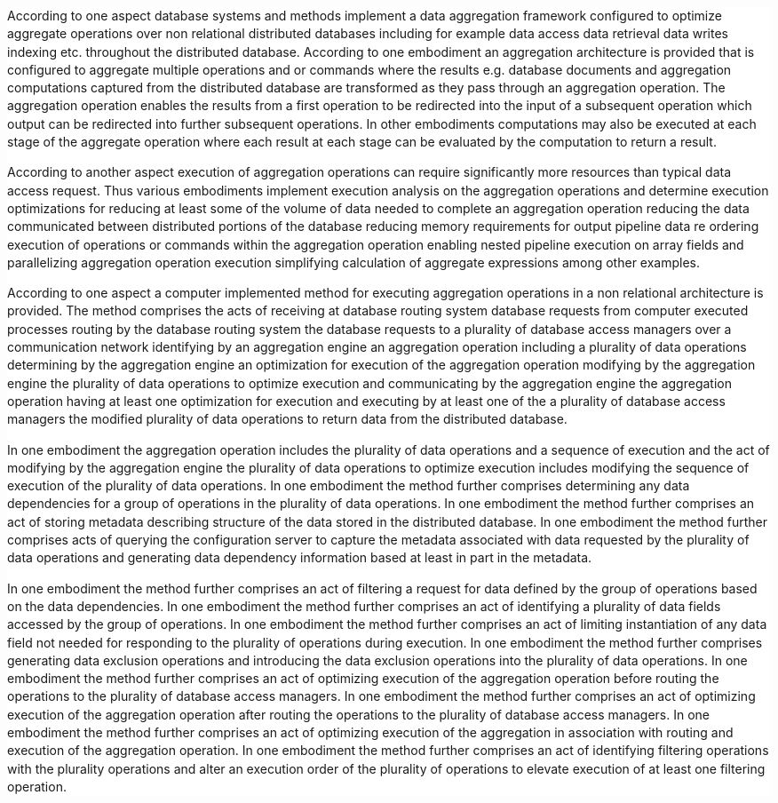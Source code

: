 According to one aspect database systems and methods implement a data aggregation framework configured to optimize aggregate operations over non relational distributed databases including for example data access data retrieval data writes indexing etc. throughout the distributed database. According to one embodiment an aggregation architecture is provided that is configured to aggregate multiple operations and or commands where the results e.g. database documents and aggregation computations captured from the distributed database are transformed as they pass through an aggregation operation. The aggregation operation enables the results from a first operation to be redirected into the input of a subsequent operation which output can be redirected into further subsequent operations. In other embodiments computations may also be executed at each stage of the aggregate operation where each result at each stage can be evaluated by the computation to return a result.

According to another aspect execution of aggregation operations can require significantly more resources than typical data access request. Thus various embodiments implement execution analysis on the aggregation operations and determine execution optimizations for reducing at least some of the volume of data needed to complete an aggregation operation reducing the data communicated between distributed portions of the database reducing memory requirements for output pipeline data re ordering execution of operations or commands within the aggregation operation enabling nested pipeline execution on array fields and parallelizing aggregation operation execution simplifying calculation of aggregate expressions among other examples.

According to one aspect a computer implemented method for executing aggregation operations in a non relational architecture is provided. The method comprises the acts of receiving at database routing system database requests from computer executed processes routing by the database routing system the database requests to a plurality of database access managers over a communication network identifying by an aggregation engine an aggregation operation including a plurality of data operations determining by the aggregation engine an optimization for execution of the aggregation operation modifying by the aggregation engine the plurality of data operations to optimize execution and communicating by the aggregation engine the aggregation operation having at least one optimization for execution and executing by at least one of the a plurality of database access managers the modified plurality of data operations to return data from the distributed database.

In one embodiment the aggregation operation includes the plurality of data operations and a sequence of execution and the act of modifying by the aggregation engine the plurality of data operations to optimize execution includes modifying the sequence of execution of the plurality of data operations. In one embodiment the method further comprises determining any data dependencies for a group of operations in the plurality of data operations. In one embodiment the method further comprises an act of storing metadata describing structure of the data stored in the distributed database. In one embodiment the method further comprises acts of querying the configuration server to capture the metadata associated with data requested by the plurality of data operations and generating data dependency information based at least in part in the metadata.

In one embodiment the method further comprises an act of filtering a request for data defined by the group of operations based on the data dependencies. In one embodiment the method further comprises an act of identifying a plurality of data fields accessed by the group of operations. In one embodiment the method further comprises an act of limiting instantiation of any data field not needed for responding to the plurality of operations during execution. In one embodiment the method further comprises generating data exclusion operations and introducing the data exclusion operations into the plurality of data operations. In one embodiment the method further comprises an act of optimizing execution of the aggregation operation before routing the operations to the plurality of database access managers. In one embodiment the method further comprises an act of optimizing execution of the aggregation operation after routing the operations to the plurality of database access managers. In one embodiment the method further comprises an act of optimizing execution of the aggregation in association with routing and execution of the aggregation operation. In one embodiment the method further comprises an act of identifying filtering operations with the plurality operations and alter an execution order of the plurality of operations to elevate execution of at least one filtering operation.
